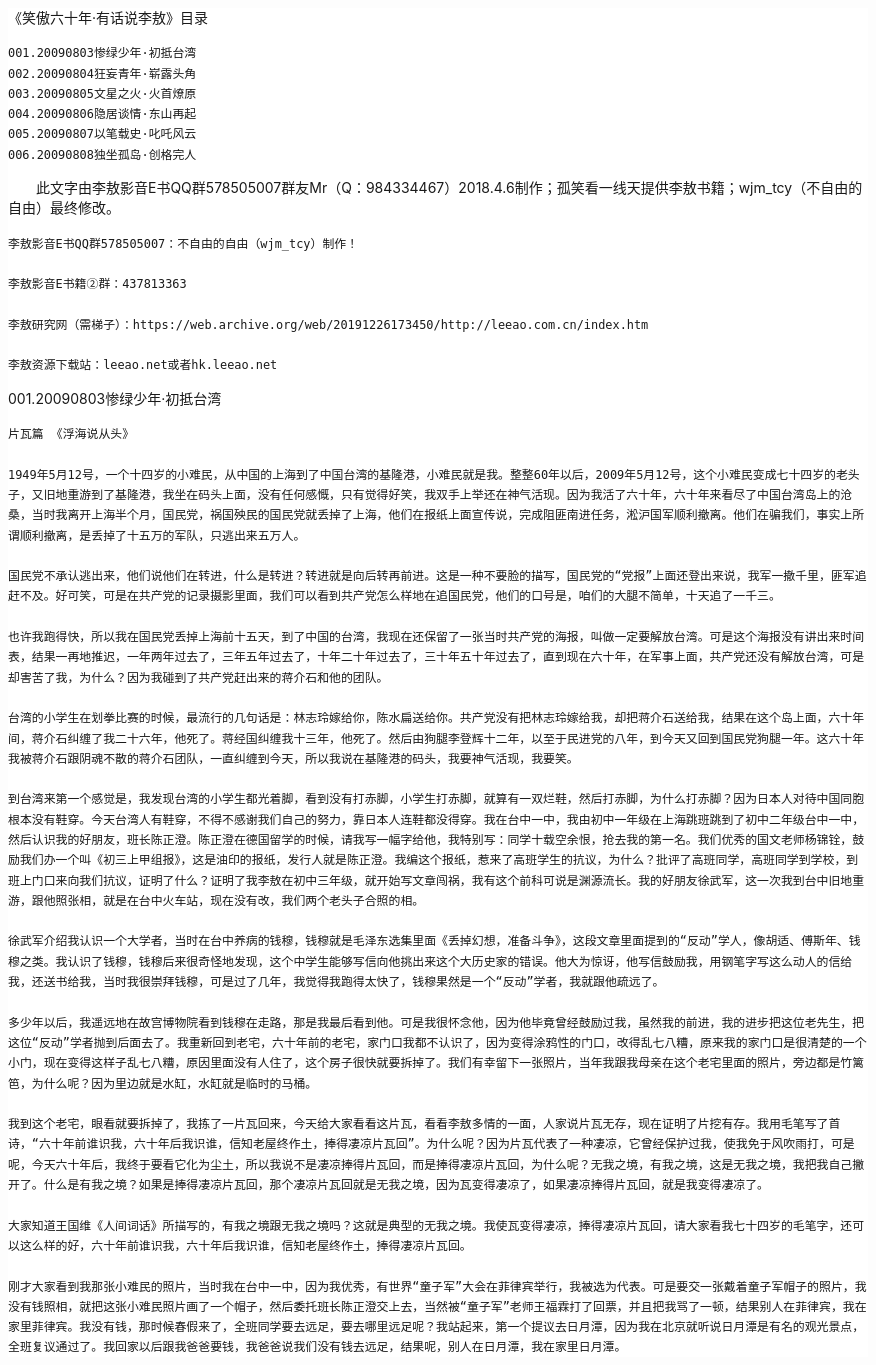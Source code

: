 《笑傲六十年·有话说李敖》目录

    001.20090803惨绿少年·初抵台湾
    002.20090804狂妄青年·崭露头角
    003.20090805文星之火·火首燎原
    004.20090806隐居谈情·东山再起
    005.20090807以笔载史·叱吒风云
    006.20090808独坐孤岛·创格完人

　　此文字由李敖影音E书QQ群578505007群友Mr（Q：984334467）2018.4.6制作；孤笑看一线天提供李敖书籍；wjm_tcy（不自由的自由）最终修改。

    李敖影音E书QQ群578505007：不自由的自由（wjm_tcy）制作！

    李敖影音E书籍②群：437813363

    李敖研究网（需梯子）：https://web.archive.org/web/20191226173450/http://leeao.com.cn/index.htm

    李敖资源下载站：leeao.net或者hk.leeao.net

001.20090803惨绿少年·初抵台湾

    片瓦篇 《浮海说从头》

    1949年5月12号，一个十四岁的小难民，从中国的上海到了中国台湾的基隆港，小难民就是我。整整60年以后，2009年5月12号，这个小难民变成七十四岁的老头子，又旧地重游到了基隆港，我坐在码头上面，没有任何感慨，只有觉得好笑，我双手上举还在神气活现。因为我活了六十年，六十年来看尽了中国台湾岛上的沧桑，当时我离开上海半个月，国民党，祸国殃民的国民党就丢掉了上海，他们在报纸上面宣传说，完成阻匪南进任务，淞沪国军顺利撤离。他们在骗我们，事实上所谓顺利撤离，是丢掉了十五万的军队，只逃出来五万人。

    国民党不承认逃出来，他们说他们在转进，什么是转进？转进就是向后转再前进。这是一种不要脸的描写，国民党的“党报”上面还登出来说，我军一撤千里，匪军追赶不及。好可笑，可是在共产党的记录摄影里面，我们可以看到共产党怎么样地在追国民党，他们的口号是，咱们的大腿不简单，十天追了一千三。

    也许我跑得快，所以我在国民党丢掉上海前十五天，到了中国的台湾，我现在还保留了一张当时共产党的海报，叫做一定要解放台湾。可是这个海报没有讲出来时间表，结果一再地推迟，一年两年过去了，三年五年过去了，十年二十年过去了，三十年五十年过去了，直到现在六十年，在军事上面，共产党还没有解放台湾，可是却害苦了我，为什么？因为我碰到了共产党赶出来的蒋介石和他的团队。

    台湾的小学生在划拳比赛的时候，最流行的几句话是：林志玲嫁给你，陈水扁送给你。共产党没有把林志玲嫁给我，却把蒋介石送给我，结果在这个岛上面，六十年间，蒋介石纠缠了我二十六年，他死了。蒋经国纠缠我十三年，他死了。然后由狗腿李登辉十二年，以至于民进党的八年，到今天又回到国民党狗腿一年。这六十年我被蒋介石跟阴魂不散的蒋介石团队，一直纠缠到今天，所以我说在基隆港的码头，我要神气活现，我要笑。

    到台湾来第一个感觉是，我发现台湾的小学生都光着脚，看到没有打赤脚，小学生打赤脚，就算有一双烂鞋，然后打赤脚，为什么打赤脚？因为日本人对待中国同胞根本没有鞋穿。今天台湾人有鞋穿，不得不感谢我们自己的努力，靠日本人连鞋都没得穿。我在台中一中，我由初中一年级在上海跳班跳到了初中二年级台中一中，然后认识我的好朋友，班长陈正澄。陈正澄在德国留学的时候，请我写一幅字给他，我特别写：同学十载空余恨，抢去我的第一名。我们优秀的国文老师杨锦铨，鼓励我们办一个叫《初三上甲组报》，这是油印的报纸，发行人就是陈正澄。我编这个报纸，惹来了高班学生的抗议，为什么？批评了高班同学，高班同学到学校，到班上门口来向我们抗议，证明了什么？证明了我李敖在初中三年级，就开始写文章闯祸，我有这个前科可说是渊源流长。我的好朋友徐武军，这一次我到台中旧地重游，跟他照张相，就是在台中火车站，现在没有改，我们两个老头子合照的相。

    徐武军介绍我认识一个大学者，当时在台中养病的钱穆，钱穆就是毛泽东选集里面《丢掉幻想，准备斗争》，这段文章里面提到的“反动”学人，像胡适、傅斯年、钱穆之类。我认识了钱穆，钱穆后来很奇怪地发现，这个中学生能够写信向他挑出来这个大历史家的错误。他大为惊讶，他写信鼓励我，用钢笔字写这么动人的信给我，还送书给我，当时我很崇拜钱穆，可是过了几年，我觉得我跑得太快了，钱穆果然是一个“反动”学者，我就跟他疏远了。

    多少年以后，我遥远地在故宫博物院看到钱穆在走路，那是我最后看到他。可是我很怀念他，因为他毕竟曾经鼓励过我，虽然我的前进，我的进步把这位老先生，把这位“反动”学者抛到后面去了。我重新回到老宅，六十年前的老宅，家门口我都不认识了，因为变得涂鸦性的门口，改得乱七八糟，原来我的家门口是很清楚的一个小门，现在变得这样子乱七八糟，原因里面没有人住了，这个房子很快就要拆掉了。我们有幸留下一张照片，当年我跟我母亲在这个老宅里面的照片，旁边都是竹篱笆，为什么呢？因为里边就是水缸，水缸就是临时的马桶。

    我到这个老宅，眼看就要拆掉了，我拣了一片瓦回来，今天给大家看看这片瓦，看看李敖多情的一面，人家说片瓦无存，现在证明了片挖有存。我用毛笔写了首诗，“六十年前谁识我，六十年后我识谁，信知老屋终作土，捧得凄凉片瓦回”。为什么呢？因为片瓦代表了一种凄凉，它曾经保护过我，使我免于风吹雨打，可是呢，今天六十年后，我终于要看它化为尘土，所以我说不是凄凉捧得片瓦回，而是捧得凄凉片瓦回，为什么呢？无我之境，有我之境，这是无我之境，我把我自己撇开了。什么是有我之境？如果是捧得凄凉片瓦回，那个凄凉片瓦回就是无我之境，因为瓦变得凄凉了，如果凄凉捧得片瓦回，就是我变得凄凉了。

    大家知道王国维《人间词话》所描写的，有我之境跟无我之境吗？这就是典型的无我之境。我使瓦变得凄凉，捧得凄凉片瓦回，请大家看我七十四岁的毛笔字，还可以这么样的好，六十年前谁识我，六十年后我识谁，信知老屋终作土，捧得凄凉片瓦回。

    刚才大家看到我那张小难民的照片，当时我在台中一中，因为我优秀，有世界“童子军”大会在菲律宾举行，我被选为代表。可是要交一张戴着童子军帽子的照片，我没有钱照相，就把这张小难民照片画了一个帽子，然后委托班长陈正澄交上去，当然被“童子军”老师王福霖打了回票，并且把我骂了一顿，结果别人在菲律宾，我在家里菲律宾。我没有钱，那时候春假来了，全班同学要去远足，要去哪里远足呢？我站起来，第一个提议去日月潭，因为我在北京就听说日月潭是有名的观光景点，全班复议通过了。我回家以后跟我爸爸要钱，我爸爸说我们没有钱去远足，结果呢，别人在日月潭，我在家里日月潭。
